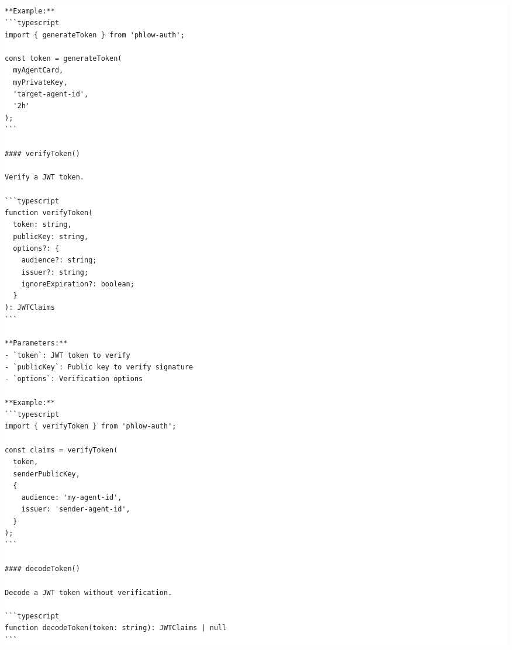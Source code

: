     **Example:**
    ```typescript
    import { generateToken } from 'phlow-auth';

    const token = generateToken(
      myAgentCard,
      myPrivateKey,
      'target-agent-id',
      '2h'
    );
    ```

    #### verifyToken()

    Verify a JWT token.

    ```typescript
    function verifyToken(
      token: string,
      publicKey: string,
      options?: {
        audience?: string;
        issuer?: string;
        ignoreExpiration?: boolean;
      }
    ): JWTClaims
    ```

    **Parameters:**
    - `token`: JWT token to verify
    - `publicKey`: Public key to verify signature
    - `options`: Verification options

    **Example:**
    ```typescript
    import { verifyToken } from 'phlow-auth';

    const claims = verifyToken(
      token,
      senderPublicKey,
      {
        audience: 'my-agent-id',
        issuer: 'sender-agent-id',
      }
    );
    ```

    #### decodeToken()

    Decode a JWT token without verification.

    ```typescript
    function decodeToken(token: string): JWTClaims | null
    ```

